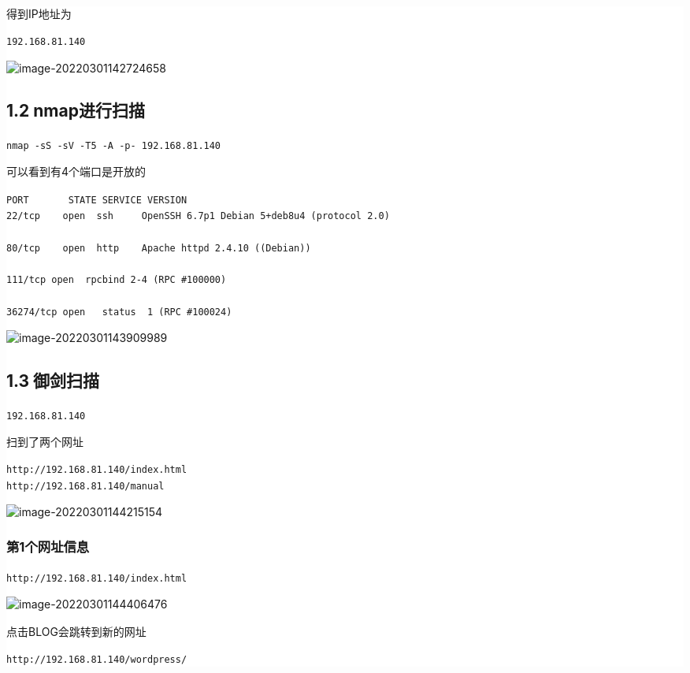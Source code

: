 得到IP地址为

```
192.168.81.140
```

![image-20220301142724658](https://gitee.com/xxb667/img/raw/master/img/image-20220301142724658.png)

## 1.2 nmap进行扫描

```
nmap -sS -sV -T5 -A -p- 192.168.81.140
```

可以看到有4个端口是开放的

```
PORT       STATE SERVICE VERSION
22/tcp    open  ssh     OpenSSH 6.7p1 Debian 5+deb8u4 (protocol 2.0)

80/tcp    open  http    Apache httpd 2.4.10 ((Debian))

111/tcp open  rpcbind 2-4 (RPC #100000)

36274/tcp open   status  1 (RPC #100024)
```

![image-20220301143909989](https://gitee.com/xxb667/img/raw/master/img/image-20220301143909989.png)

## 1.3 御剑扫描

```
192.168.81.140
```

扫到了两个网址

```
http://192.168.81.140/index.html
http://192.168.81.140/manual
```

![image-20220301144215154](https://gitee.com/xxb667/img/raw/master/img/image-20220301144215154.png)

### 第1个网址信息

```
http://192.168.81.140/index.html
```

![image-20220301144406476](https://gitee.com/xxb667/img/raw/master/img/image-20220301144406476.png)

点击BLOG会跳转到新的网址

```
http://192.168.81.140/wordpress/
```
